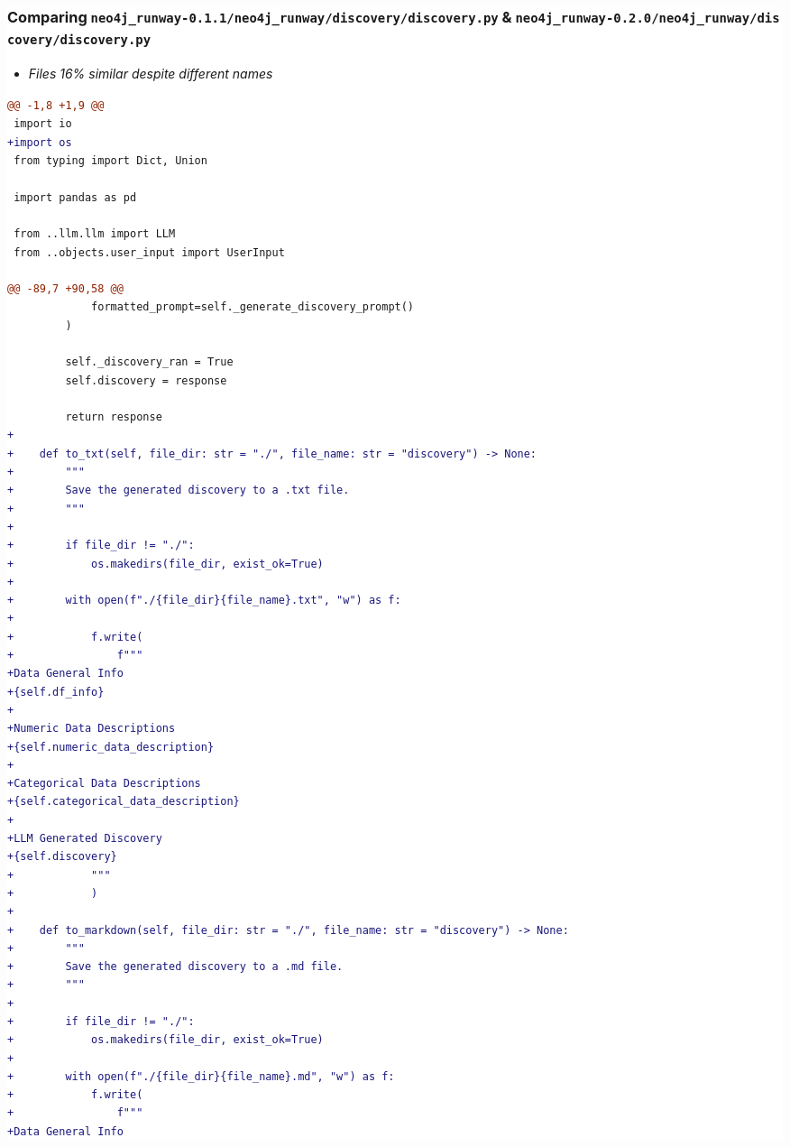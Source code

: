 ### Comparing `neo4j_runway-0.1.1/neo4j_runway/discovery/discovery.py` & `neo4j_runway-0.2.0/neo4j_runway/discovery/discovery.py`

 * *Files 16% similar despite different names*

```diff
@@ -1,8 +1,9 @@
 import io
+import os
 from typing import Dict, Union
 
 import pandas as pd
 
 from ..llm.llm import LLM
 from ..objects.user_input import UserInput
 
@@ -89,7 +90,58 @@
             formatted_prompt=self._generate_discovery_prompt()
         )
 
         self._discovery_ran = True
         self.discovery = response
 
         return response
+
+    def to_txt(self, file_dir: str = "./", file_name: str = "discovery") -> None:
+        """
+        Save the generated discovery to a .txt file.
+        """
+
+        if file_dir != "./":
+            os.makedirs(file_dir, exist_ok=True)
+
+        with open(f"./{file_dir}{file_name}.txt", "w") as f:
+
+            f.write(
+                f"""
+Data General Info
+{self.df_info}
+
+Numeric Data Descriptions
+{self.numeric_data_description}
+
+Categorical Data Descriptions
+{self.categorical_data_description}
+
+LLM Generated Discovery
+{self.discovery}
+            """
+            )
+
+    def to_markdown(self, file_dir: str = "./", file_name: str = "discovery") -> None:
+        """
+        Save the generated discovery to a .md file.
+        """
+
+        if file_dir != "./":
+            os.makedirs(file_dir, exist_ok=True)
+
+        with open(f"./{file_dir}{file_name}.md", "w") as f:
+            f.write(
+                f"""
+Data General Info
```